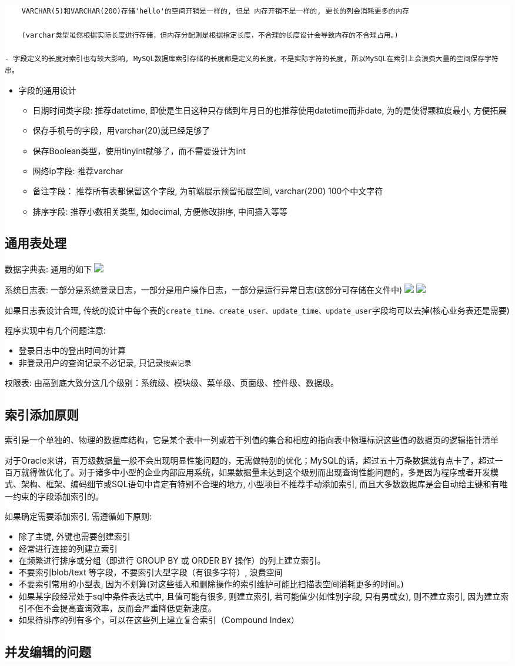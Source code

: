         VARCHAR(5)和VARCHAR(200)存储'hello'的空间开销是一样的, 但是 内存开销不是一样的, 更长的列会消耗更多的内存

        (varchar类型虽然根据实际长度进行存储，但内存分配则是根据指定长度，不合理的长度设计会导致内存的不合理占用。)

    - 字段定义的长度对索引也有较大影响, MySQL数据库索引存储的长度都是定义的长度，不是实际字符的长度, 所以MySQL在索引上会浪费大量的空间保存字符串。

- 字段的通用设计

    - 日期时间类字段: 推荐datetime, 即使是生日这种只存储到年月日的也推荐使用datetime而非date, 为的是使得颗粒度最小, 方便拓展

    - 保存手机号的字段，用varchar(20)就已经足够了

    - 保存Boolean类型，使用tinyint就够了，而不需要设计为int

    - 网络ip字段: 推荐varchar

    - 备注字段： 推荐所有表都保留这个字段, 为前端展示预留拓展空间, varchar(200) 100个中文字符

    - 排序字段: 推荐小数相关类型, 如decimal, 方便修改排序, 中间插入等等

## 通用表处理

数据字典表: 通用的如下
![](表设计笔记/Screenshot_2.png)

系统日志表: 一部分是系统登录日志，一部分是用户操作日志，一部分是运行异常日志(这部分可存储在文件中)
![](表设计笔记/Screenshot_3.png)
![](表设计笔记/Screenshot_4.png)

如果日志表设计合理, 传统的设计中每个表的`create_time、create_user、update_time、update_user`字段均可以去掉(核心业务表还是需要)

程序实现中有几个问题注意: 

* 登录日志中的登出时间的计算
* 非登录用户的查询记录不必记录, 只记录`搜索记录`

权限表: 由高到底大致分这几个级别：系统级、模块级、菜单级、页面级、控件级、数据级。

## 索引添加原则

索引是一个单独的、物理的数据库结构，它是某个表中一列或若干列值的集合和相应的指向表中物理标识这些值的数据页的逻辑指针清单

对于Oracle来讲，百万级数据量一般不会出现明显性能问题的，无需做特别的优化；MySQL的话，超过五十万条数据就有点卡了，超过一百万就得做优化了。对于诸多中小型的企业内部应用系统，如果数据量未达到这个级别而出现查询性能问题的，多是因为程序或者开发模式、架构、框架、编码细节或SQL语句中肯定有特别不合理的地方, 小型项目不推荐手动添加索引, 而且大多数数据库是会自动给主键和有唯一约束的字段添加索引的。

如果确定需要添加索引, 需遵循如下原则: 

* 除了主键, 外键也需要创建索引
* 经常进行连接的列建立索引
* 在频繁进行排序或分组（即进行 GROUP BY 或 ORDER BY 操作）的列上建立索引。
* 不要索引blob/text 等字段，不要索引大型字段（有很多字符）, 浪费空间
* 不要索引常用的小型表, 因为不划算(对这些插入和删除操作的索引维护可能比扫描表空间消耗更多的时间。)
* 如果某字段经常处于sql中条件表达式中, 且值可能有很多, 则建立索引, 若可能值少(如性别字段, 只有男或女), 则不建立索引, 因为建立索引不但不会提高查询效率，反而会严重降低更新速度。
* 如果待排序的列有多个，可以在这些列上建立复合索引（Compound Index）

## 并发编辑的问题
